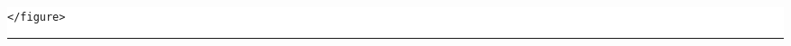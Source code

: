     </figure>

_________________________________________________________________________________________________________
